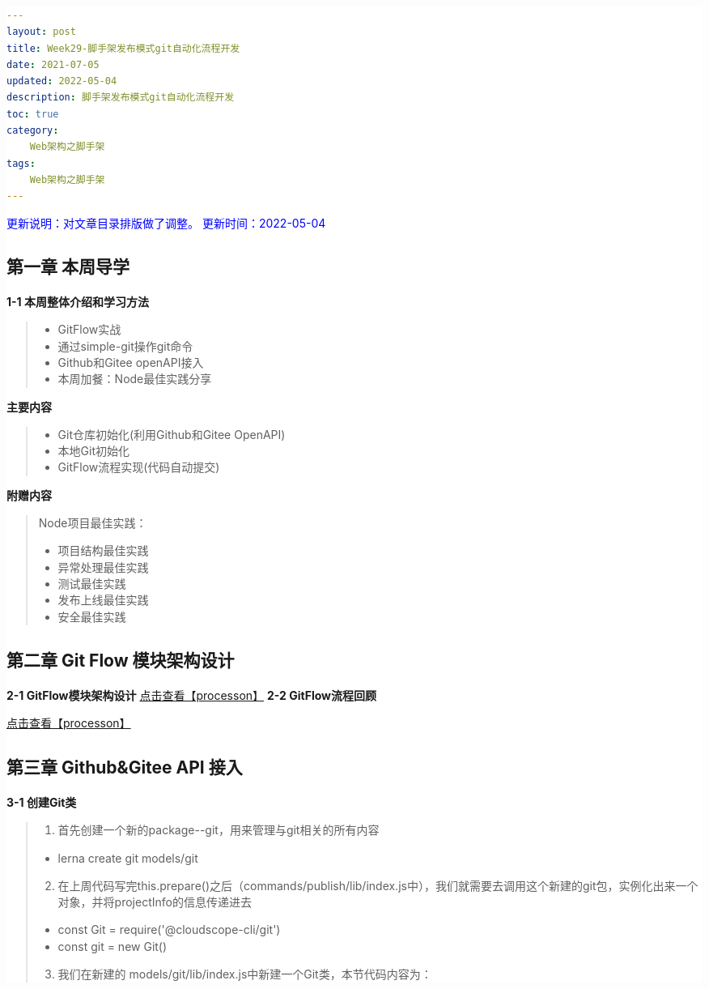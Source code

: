```yaml
---
layout: post
title: Week29-脚手架发布模式git自动化流程开发
date: 2021-07-05
updated: 2022-05-04
description: 脚手架发布模式git自动化流程开发
toc: true
category: 
    Web架构之脚手架
tags:
    Web架构之脚手架
---
```


<font color=blue>更新说明：对文章目录排版做了调整。</font>
<font color=blue> 更新时间：2022-05-04</font>

## 第一章 本周导学

**1-1 本周整体介绍和学习方法**
> - GitFlow实战
> - 通过simple-git操作git命令
> - Github和Gitee openAPI接入
> - 本周加餐：Node最佳实践分享

**主要内容**
> - Git仓库初始化(利用Github和Gitee OpenAPI)
> - 本地Git初始化
> - GitFlow流程实现(代码自动提交)

**附赠内容**
> Node项目最佳实践：
> - 项目结构最佳实践
> - 异常处理最佳实践
> - 测试最佳实践
> - 发布上线最佳实践
> - 安全最佳实践

## 第二章 Git Flow 模块架构设计

**2-1 GitFlow模块架构设计**
[点击查看【processon】](https://www.processon.com/embed/610bf5d81e0853337b1eb8bd)
**2-2 GitFlow流程回顾**

[点击查看【processon】](https://www.processon.com/embed/60f2487c1efad41bbea86894)
## 第三章 Github&Gitee API 接入

**3-1 创建Git类**
> 1. 首先创建一个新的package--git，用来管理与git相关的所有内容
> - lerna create git models/git
> 2. 在上周代码写完this.prepare()之后（commands/publish/lib/index.js中），我们就需要去调用这个新建的git包，实例化出来一个对象，并将projectInfo的信息传递进去
> - const Git = require('@cloudscope-cli/git')
> - const git = new Git()
> 3. 我们在新建的 models/git/lib/index.js中新建一个Git类，本节代码内容为：
